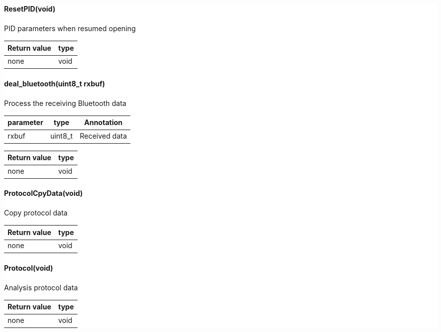 #### ResetPID(void)
PID parameters when resumed opening
<table>
<thead class="table100-head">
<tr><th>Return value</th><th>type</th></tr>
</thead>
<tbody>
    <tr><td>none</td><td>void</td></tr>
</tbody>
</table>

#### deal_bluetooth(uint8_t rxbuf)
Process the receiving Bluetooth data
<table>
<thead class="table100-head">
<tr><th>parameter</th><th>type</th><th>Annotation</th></tr>
</thead>
<tbody>
    <tr><td>rxbuf</td><td>uint8_t</td><td>Received data</td></tr>
</tbody>
</table>
<table>
<thead class="table100-head">
<tr><th>Return value</th><th>type</th></tr>
</thead>
<tbody>
    <tr><td>none</td><td>void</td></tr>
</tbody>
</table>

#### ProtocolCpyData(void)
Copy protocol data
<table>
<thead class="table100-head">
<tr><th>Return value</th><th>type</th></tr>
</thead>
<tbody>
    <tr><td>none</td><td>void</td></tr>
</tbody>
</table>

#### Protocol(void)
Analysis protocol data
<table>
<thead class="table100-head">
<tr><th>Return value</th><th>type</th></tr>
</thead>
<tbody>
    <tr><td>none</td><td>void</td></tr>
</tbody>
</table>
